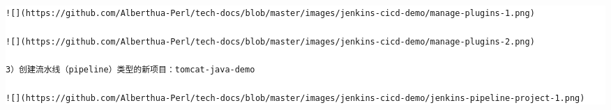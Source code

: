    ![](https://github.com/Alberthua-Perl/tech-docs/blob/master/images/jenkins-cicd-demo/manage-plugins-1.png)

    ![](https://github.com/Alberthua-Perl/tech-docs/blob/master/images/jenkins-cicd-demo/manage-plugins-2.png)

    3）创建流水线（pipeline）类型的新项目：tomcat-java-demo

    ![](https://github.com/Alberthua-Perl/tech-docs/blob/master/images/jenkins-cicd-demo/jenkins-pipeline-project-1.png)
